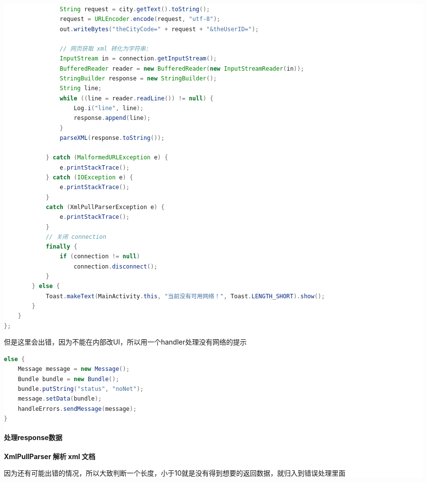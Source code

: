```java
                String request = city.getText().toString();
                request = URLEncoder.encode(request, "utf-8");
                out.writeBytes("theCityCode=" + request + "&theUserID=");

                // 网页获取 xml 转化为字符串:
                InputStream in = connection.getInputStream();
                BufferedReader reader = new BufferedReader(new InputStreamReader(in));
                StringBuilder response = new StringBuilder();
                String line;
                while ((line = reader.readLine()) != null) {
                    Log.i("line", line);
                    response.append(line);
                }
                parseXML(response.toString());

            } catch (MalformedURLException e) {
                e.printStackTrace();
            } catch (IOException e) {
                e.printStackTrace();
            }
            catch (XmlPullParserException e) {
                e.printStackTrace();
            }
            // 关闭 connection
            finally {
                if (connection != null)
                    connection.disconnect();
            }
        } else {
            Toast.makeText(MainActivity.this, "当前没有可用网络！", Toast.LENGTH_SHORT).show();
        }
    }
};
```

但是这里会出错，因为不能在内部改UI，所以用一个handler处理没有网络的提示

```java
else {
    Message message = new Message();
    Bundle bundle = new Bundle();
    bundle.putString("status", "noNet");
    message.setData(bundle);
    handleErrors.sendMessage(message);
}
```



#### 处理response数据

**XmlPullParser 解析 xml 文档**

因为还有可能出错的情况，所以大致判断一个长度，小于10就是没有得到想要的返回数据，就归入到错误处理里面
